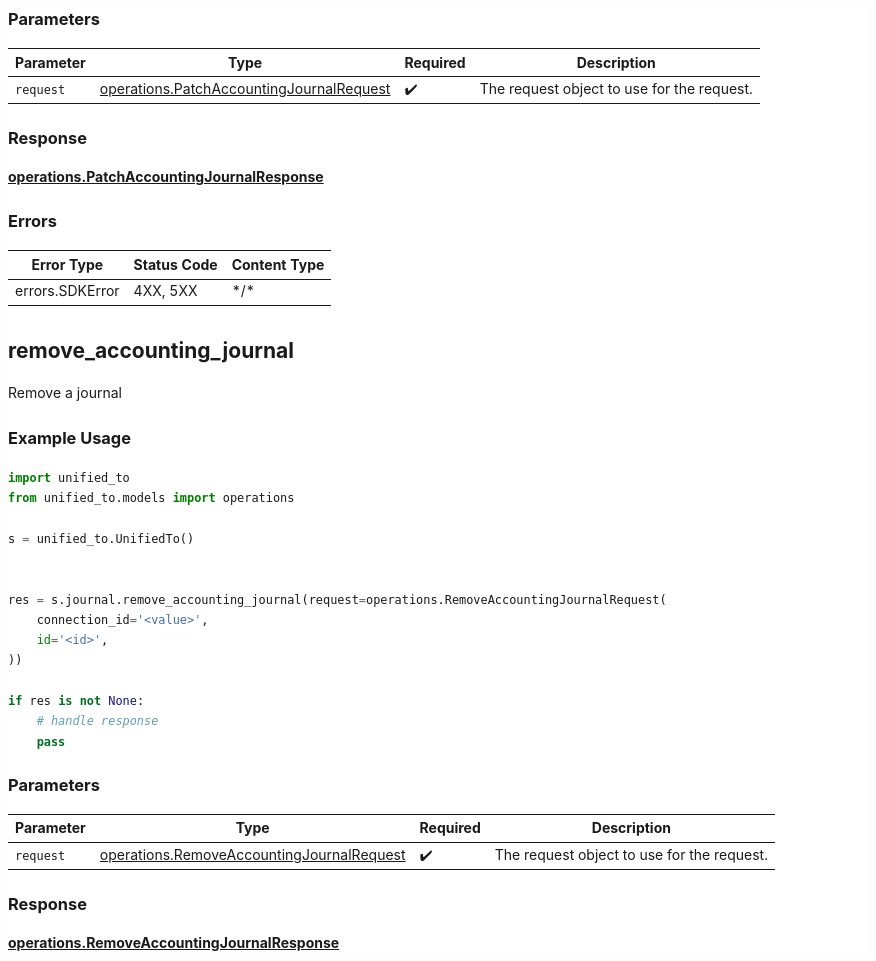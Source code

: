 ### Parameters

| Parameter                                                                                            | Type                                                                                                 | Required                                                                                             | Description                                                                                          |
| ---------------------------------------------------------------------------------------------------- | ---------------------------------------------------------------------------------------------------- | ---------------------------------------------------------------------------------------------------- | ---------------------------------------------------------------------------------------------------- |
| `request`                                                                                            | [operations.PatchAccountingJournalRequest](../../models/operations/patchaccountingjournalrequest.md) | :heavy_check_mark:                                                                                   | The request object to use for the request.                                                           |

### Response

**[operations.PatchAccountingJournalResponse](../../models/operations/patchaccountingjournalresponse.md)**

### Errors

| Error Type      | Status Code     | Content Type    |
| --------------- | --------------- | --------------- |
| errors.SDKError | 4XX, 5XX        | \*/\*           |

## remove_accounting_journal

Remove a journal

### Example Usage

```python
import unified_to
from unified_to.models import operations

s = unified_to.UnifiedTo()


res = s.journal.remove_accounting_journal(request=operations.RemoveAccountingJournalRequest(
    connection_id='<value>',
    id='<id>',
))

if res is not None:
    # handle response
    pass

```

### Parameters

| Parameter                                                                                              | Type                                                                                                   | Required                                                                                               | Description                                                                                            |
| ------------------------------------------------------------------------------------------------------ | ------------------------------------------------------------------------------------------------------ | ------------------------------------------------------------------------------------------------------ | ------------------------------------------------------------------------------------------------------ |
| `request`                                                                                              | [operations.RemoveAccountingJournalRequest](../../models/operations/removeaccountingjournalrequest.md) | :heavy_check_mark:                                                                                     | The request object to use for the request.                                                             |

### Response

**[operations.RemoveAccountingJournalResponse](../../models/operations/removeaccountingjournalresponse.md)**
